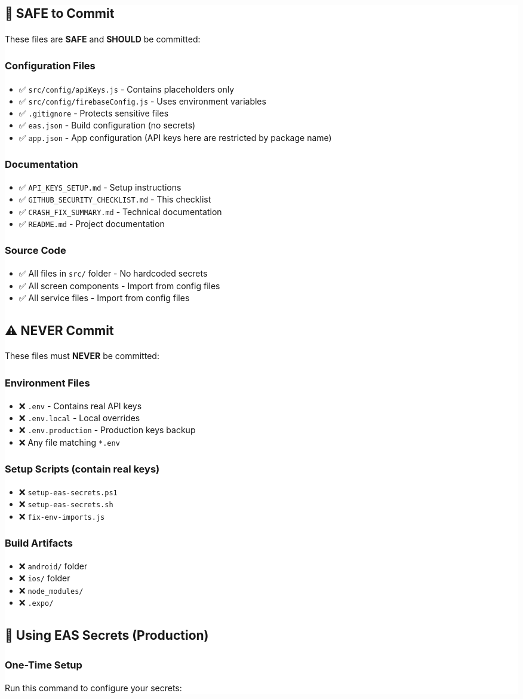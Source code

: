## 📝 SAFE to Commit

These files are **SAFE** and **SHOULD** be committed:

### Configuration Files
- ✅ `src/config/apiKeys.js` - Contains placeholders only
- ✅ `src/config/firebaseConfig.js` - Uses environment variables
- ✅ `.gitignore` - Protects sensitive files
- ✅ `eas.json` - Build configuration (no secrets)
- ✅ `app.json` - App configuration (API keys here are restricted by package name)

### Documentation
- ✅ `API_KEYS_SETUP.md` - Setup instructions
- ✅ `GITHUB_SECURITY_CHECKLIST.md` - This checklist
- ✅ `CRASH_FIX_SUMMARY.md` - Technical documentation
- ✅ `README.md` - Project documentation

### Source Code
- ✅ All files in `src/` folder - No hardcoded secrets
- ✅ All screen components - Import from config files
- ✅ All service files - Import from config files

## ⚠️ NEVER Commit

These files must **NEVER** be committed:

### Environment Files
- ❌ `.env` - Contains real API keys
- ❌ `.env.local` - Local overrides
- ❌ `.env.production` - Production keys backup
- ❌ Any file matching `*.env`

### Setup Scripts (contain real keys)
- ❌ `setup-eas-secrets.ps1`
- ❌ `setup-eas-secrets.sh`
- ❌ `fix-env-imports.js`

### Build Artifacts
- ❌ `android/` folder
- ❌ `ios/` folder
- ❌ `node_modules/`
- ❌ `.expo/`

## 🔐 Using EAS Secrets (Production)

### One-Time Setup

Run this command to configure your secrets:
